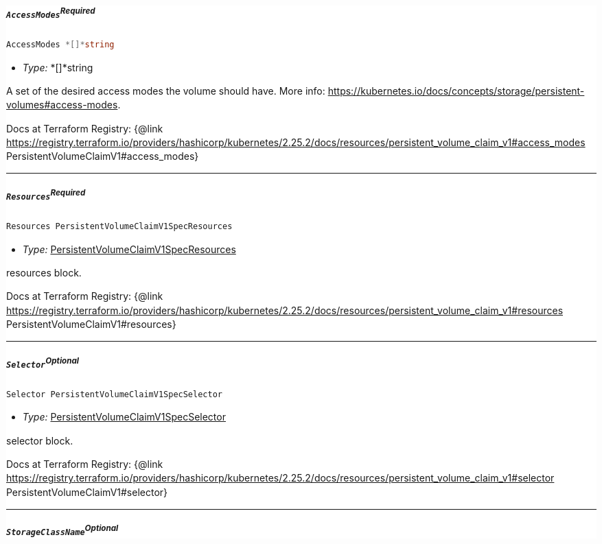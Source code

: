 
##### `AccessModes`<sup>Required</sup> <a name="AccessModes" id="@cdktf/provider-kubernetes.persistentVolumeClaimV1.PersistentVolumeClaimV1Spec.property.accessModes"></a>

```go
AccessModes *[]*string
```

- *Type:* *[]*string

A set of the desired access modes the volume should have. More info: https://kubernetes.io/docs/concepts/storage/persistent-volumes#access-modes.

Docs at Terraform Registry: {@link https://registry.terraform.io/providers/hashicorp/kubernetes/2.25.2/docs/resources/persistent_volume_claim_v1#access_modes PersistentVolumeClaimV1#access_modes}

---

##### `Resources`<sup>Required</sup> <a name="Resources" id="@cdktf/provider-kubernetes.persistentVolumeClaimV1.PersistentVolumeClaimV1Spec.property.resources"></a>

```go
Resources PersistentVolumeClaimV1SpecResources
```

- *Type:* <a href="#@cdktf/provider-kubernetes.persistentVolumeClaimV1.PersistentVolumeClaimV1SpecResources">PersistentVolumeClaimV1SpecResources</a>

resources block.

Docs at Terraform Registry: {@link https://registry.terraform.io/providers/hashicorp/kubernetes/2.25.2/docs/resources/persistent_volume_claim_v1#resources PersistentVolumeClaimV1#resources}

---

##### `Selector`<sup>Optional</sup> <a name="Selector" id="@cdktf/provider-kubernetes.persistentVolumeClaimV1.PersistentVolumeClaimV1Spec.property.selector"></a>

```go
Selector PersistentVolumeClaimV1SpecSelector
```

- *Type:* <a href="#@cdktf/provider-kubernetes.persistentVolumeClaimV1.PersistentVolumeClaimV1SpecSelector">PersistentVolumeClaimV1SpecSelector</a>

selector block.

Docs at Terraform Registry: {@link https://registry.terraform.io/providers/hashicorp/kubernetes/2.25.2/docs/resources/persistent_volume_claim_v1#selector PersistentVolumeClaimV1#selector}

---

##### `StorageClassName`<sup>Optional</sup> <a name="StorageClassName" id="@cdktf/provider-kubernetes.persistentVolumeClaimV1.PersistentVolumeClaimV1Spec.property.storageClassName"></a>
